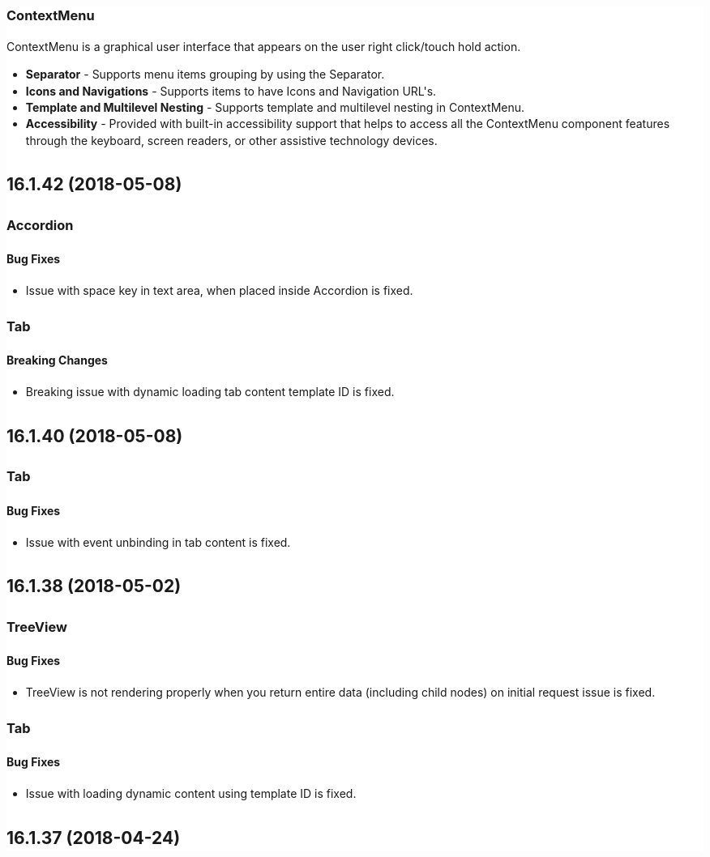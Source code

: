 ### ContextMenu

ContextMenu is a graphical user interface that appears on the user right click/touch hold action.


- **Separator** - Supports menu items grouping by using the Separator.
- **Icons and Navigations** - Supports items to have Icons and Navigation URL's.
- **Template and Multilevel Nesting** - Supports template and multilevel nesting in ContextMenu.
- **Accessibility** - Provided with built-in accessibility support that helps to access all the ContextMenu component features through the keyboard, screen readers, or other assistive technology devices.


## 16.1.42 (2018-05-08)

### Accordion

#### Bug Fixes

- Issue with space key in text area, when placed inside Accordion is fixed.

### Tab

#### Breaking Changes

- Breaking issue with dynamic loading tab content template ID is fixed.

## 16.1.40 (2018-05-08)

### Tab

#### Bug Fixes

- Issue with event unbinding in tab content is fixed.

## 16.1.38 (2018-05-02)

### TreeView

#### Bug Fixes

- TreeView is not rendering properly when you return entire data (including child nodes) on initial request issue is fixed.

### Tab

#### Bug Fixes

- Issue with loading dynamic content using template ID is fixed.

## 16.1.37 (2018-04-24)
